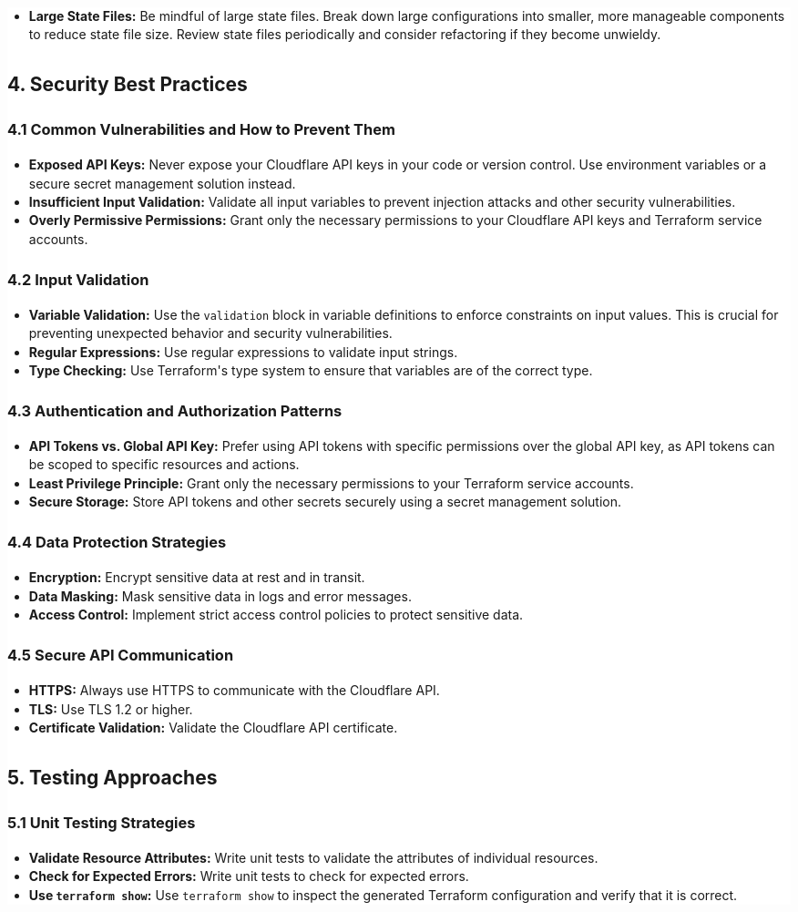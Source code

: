 *   **Large State Files:** Be mindful of large state files. Break down large configurations into smaller, more manageable components to reduce state file size. Review state files periodically and consider refactoring if they become unwieldy.

## 4. Security Best Practices

### 4.1 Common Vulnerabilities and How to Prevent Them

*   **Exposed API Keys:** Never expose your Cloudflare API keys in your code or version control. Use environment variables or a secure secret management solution instead.
*   **Insufficient Input Validation:** Validate all input variables to prevent injection attacks and other security vulnerabilities.
*   **Overly Permissive Permissions:** Grant only the necessary permissions to your Cloudflare API keys and Terraform service accounts.

### 4.2 Input Validation

*   **Variable Validation:** Use the `validation` block in variable definitions to enforce constraints on input values.  This is crucial for preventing unexpected behavior and security vulnerabilities.
*   **Regular Expressions:** Use regular expressions to validate input strings.
*   **Type Checking:** Use Terraform's type system to ensure that variables are of the correct type.

### 4.3 Authentication and Authorization Patterns

*   **API Tokens vs. Global API Key:** Prefer using API tokens with specific permissions over the global API key, as API tokens can be scoped to specific resources and actions.
*   **Least Privilege Principle:** Grant only the necessary permissions to your Terraform service accounts.
*   **Secure Storage:** Store API tokens and other secrets securely using a secret management solution.

### 4.4 Data Protection Strategies

*   **Encryption:** Encrypt sensitive data at rest and in transit.
*   **Data Masking:** Mask sensitive data in logs and error messages.
*   **Access Control:** Implement strict access control policies to protect sensitive data.

### 4.5 Secure API Communication

*   **HTTPS:** Always use HTTPS to communicate with the Cloudflare API.
*   **TLS:** Use TLS 1.2 or higher.
*   **Certificate Validation:** Validate the Cloudflare API certificate.

## 5. Testing Approaches

### 5.1 Unit Testing Strategies

*   **Validate Resource Attributes:** Write unit tests to validate the attributes of individual resources.
*   **Check for Expected Errors:** Write unit tests to check for expected errors.
*   **Use `terraform show`:** Use `terraform show` to inspect the generated Terraform configuration and verify that it is correct.
